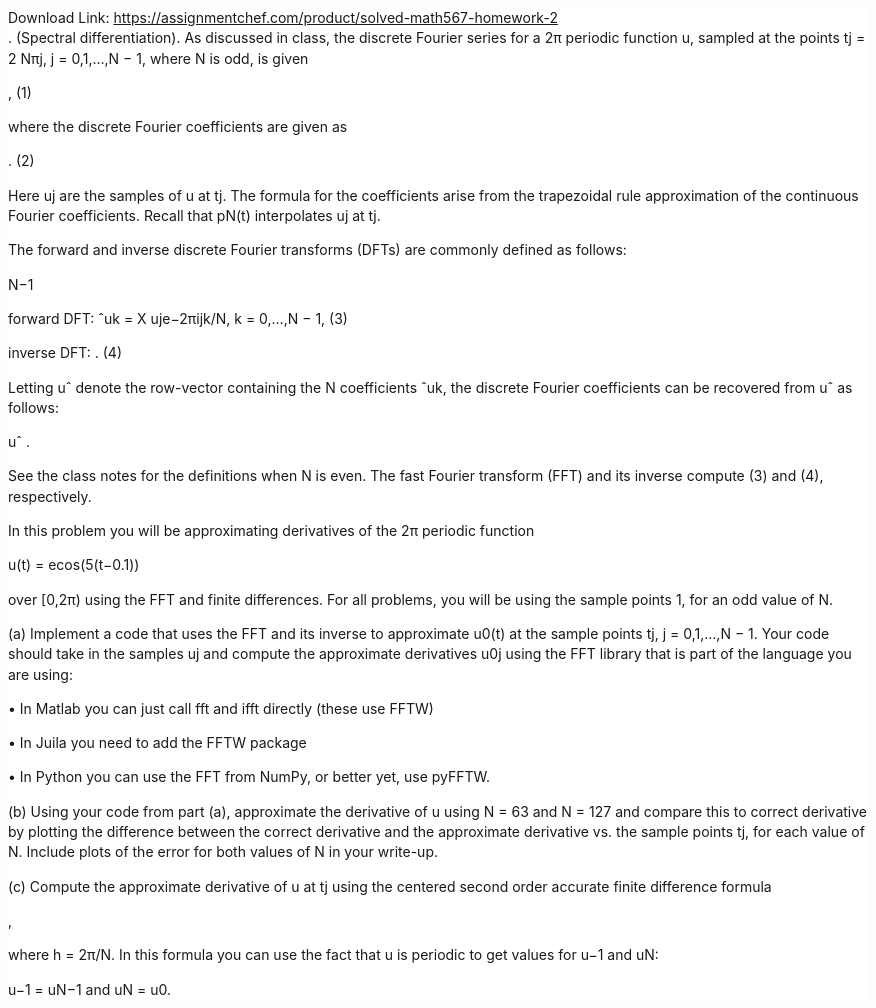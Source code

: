 Download Link: https://assignmentchef.com/product/solved-math567-homework-2
<br>
. (Spectral differentiation). As discussed in class, the discrete Fourier series for a 2π periodic function u, sampled at the points tj = 2 Nπj, j = 0,1,…,N − 1, where N is odd, is given

,                                                    (1)

where the discrete Fourier coefficients are given as

.                             (2)

Here uj are the samples of u at tj. The formula for the coefficients arise from the trapezoidal rule approximation of the continuous Fourier coefficients. Recall that pN(t) interpolates uj at tj.

The forward and inverse discrete Fourier transforms (DFTs) are commonly defined as follows:

N−1

forward DFT: ˆuk = X uje−2πijk/N, k = 0,…,N − 1,                                   (3)

inverse DFT: .                      (4)

Letting uˆ denote the row-vector containing the N coefficients ˆuk, the discrete Fourier coefficients can be recovered from uˆ as follows:

uˆ  .

See the class notes for the definitions when N is even. The fast Fourier transform (FFT) and its inverse compute (3) and (4), respectively.

In this problem you will be approximating derivatives of the 2π periodic function

u(t) = ecos(5(t−0.1))

over [0,2π) using the FFT and finite differences. For all problems, you will be using the sample points  1, for an odd value of N.

(a)    Implement a code that uses the FFT and its inverse to approximate u0(t) at the sample points tj, j = 0,1,…,N − 1. Your code should take in the samples uj and compute the approximate derivatives u0j using the FFT library that is part of the language you are using:

•   In Matlab you can just call fft and ifft directly (these use FFTW)

•   In Juila you need to add the FFTW package

•   In Python you can use the FFT from NumPy, or better yet, use pyFFTW.

(b)   Using your code from part (a), approximate the derivative of u using N = 63 and N = 127 and compare this to correct derivative by plotting the difference between the correct derivative and the approximate derivative vs. the sample points tj, for each value of N. Include plots of the error for both values of N in your write-up.

(c)    Compute the approximate derivative of u at tj using the centered second order accurate finite difference formula

,

where h = 2π/N. In this formula you can use the fact that u is periodic to get values for u−1 and uN:

u−1 = uN−1         and      uN = u0.
